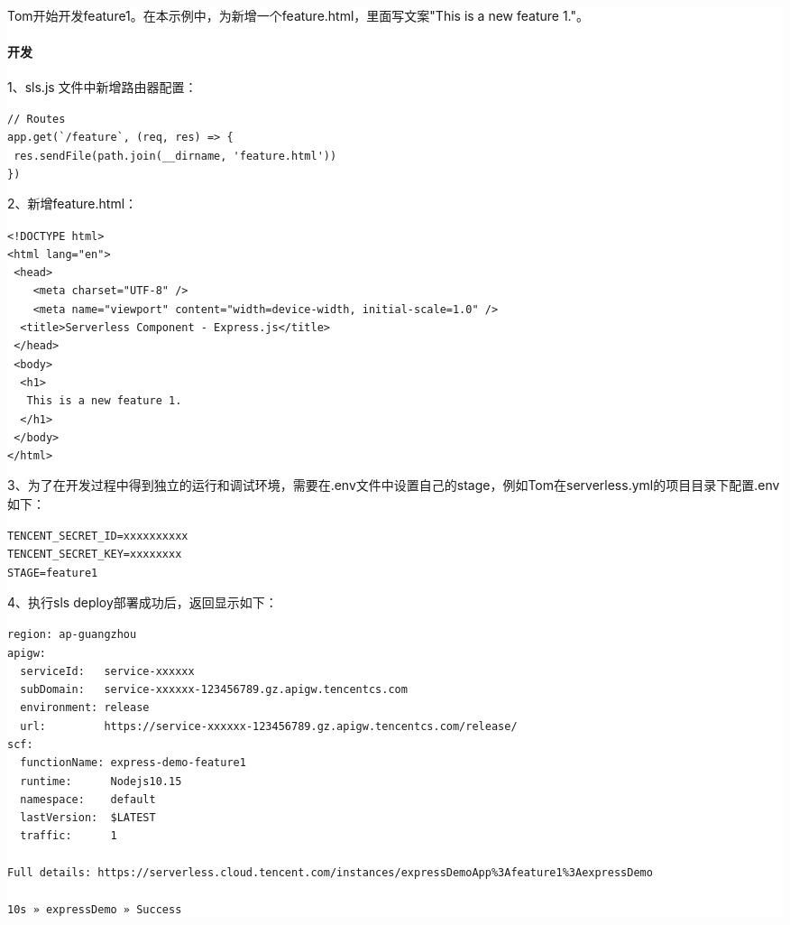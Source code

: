 Tom开始开发feature1。在本示例中，为新增一个feature.html，里面写文案"This is a new feature 1."。

#### 开发

1、sls.js 文件中新增路由器配置：

```
// Routes
app.get(`/feature`, (req, res) => {
 res.sendFile(path.join(__dirname, 'feature.html'))
})
```

2、新增feature.html：

```
<!DOCTYPE html>
<html lang="en">
 <head>
    <meta charset="UTF-8" />
    <meta name="viewport" content="width=device-width, initial-scale=1.0" />
  <title>Serverless Component - Express.js</title>
 </head>
 <body>
  <h1>
   This is a new feature 1.
  </h1>
 </body>
</html>
```

3、为了在开发过程中得到独立的运行和调试环境，需要在.env文件中设置自己的stage，例如Tom在serverless.yml的项目目录下配置.env如下：

```
TENCENT_SECRET_ID=xxxxxxxxxx
TENCENT_SECRET_KEY=xxxxxxxx
STAGE=feature1
```

4、执行sls  deploy部署成功后，返回显示如下：

```
region: ap-guangzhou
apigw:
  serviceId:   service-xxxxxx
  subDomain:   service-xxxxxx-123456789.gz.apigw.tencentcs.com
  environment: release
  url:         https://service-xxxxxx-123456789.gz.apigw.tencentcs.com/release/
scf:
  functionName: express-demo-feature1
  runtime:      Nodejs10.15
  namespace:    default
  lastVersion:  $LATEST
  traffic:      1

Full details: https://serverless.cloud.tencent.com/instances/expressDemoApp%3Afeature1%3AexpressDemo

10s » expressDemo » Success
```
